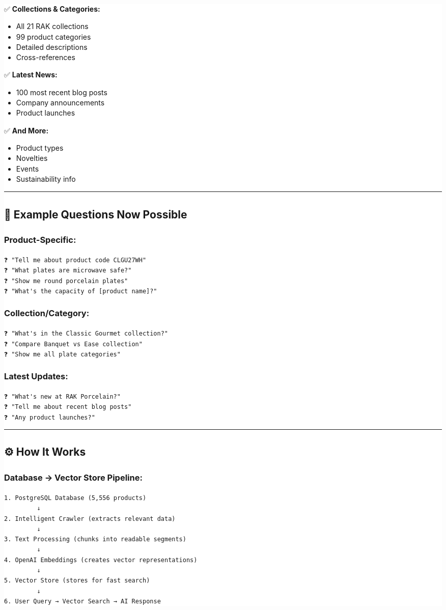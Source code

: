 ✅ **Collections & Categories:**
- All 21 RAK collections
- 99 product categories  
- Detailed descriptions
- Cross-references

✅ **Latest News:**
- 100 most recent blog posts
- Company announcements
- Product launches

✅ **And More:**
- Product types
- Novelties
- Events
- Sustainability info

---

## 🎯 Example Questions Now Possible

### **Product-Specific:**
```
❓ "Tell me about product code CLGU27WH"
❓ "What plates are microwave safe?"
❓ "Show me round porcelain plates"
❓ "What's the capacity of [product name]?"
```

### **Collection/Category:**
```
❓ "What's in the Classic Gourmet collection?"
❓ "Compare Banquet vs Ease collection"
❓ "Show me all plate categories"
```

### **Latest Updates:**
```
❓ "What's new at RAK Porcelain?"
❓ "Tell me about recent blog posts"
❓ "Any product launches?"
```

---

## ⚙️ How It Works

### **Database → Vector Store Pipeline:**

```
1. PostgreSQL Database (5,556 products)
         ↓
2. Intelligent Crawler (extracts relevant data)
         ↓
3. Text Processing (chunks into readable segments)
         ↓
4. OpenAI Embeddings (creates vector representations)
         ↓
5. Vector Store (stores for fast search)
         ↓
6. User Query → Vector Search → AI Response
```
